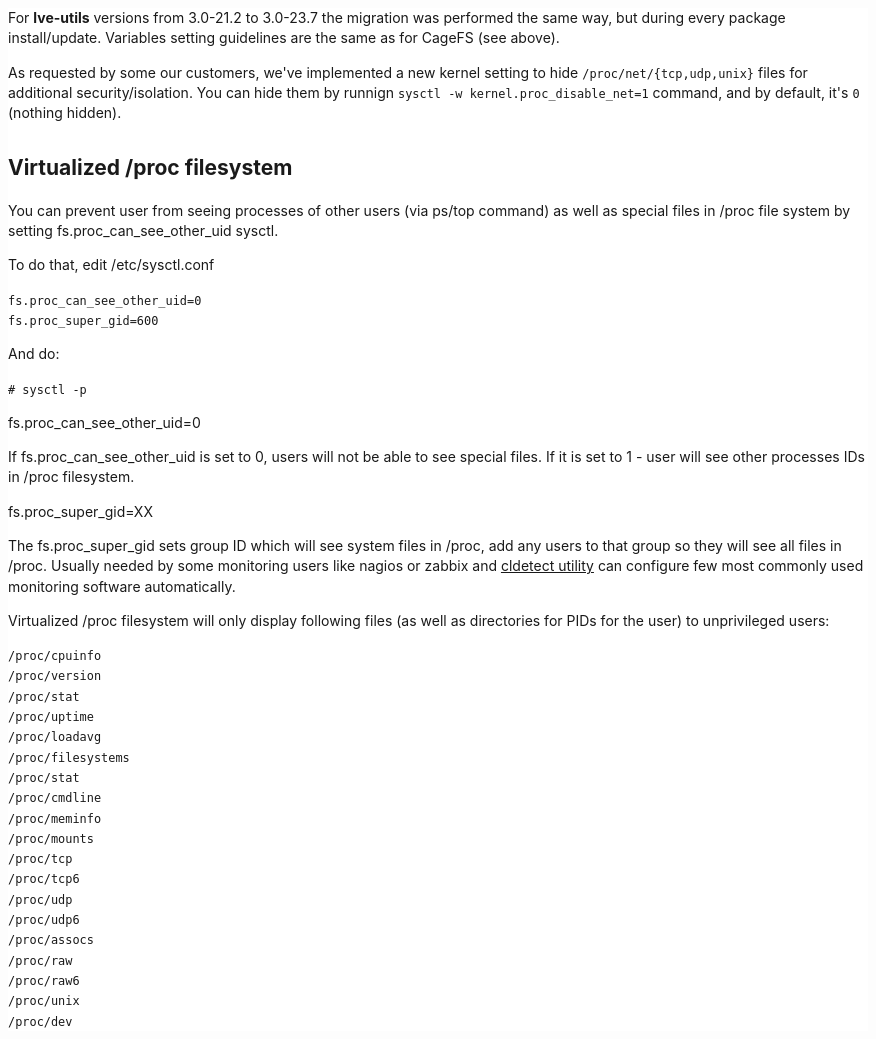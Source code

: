 For **lve-utils** versions from 3.0-21.2 to 3.0-23.7 the migration was performed the same way, but during every package install/update.
Variables setting guidelines are the same as for CageFS (see above).

As requested by some our customers, we've implemented a new kernel setting to hide `/proc/net/{tcp,udp,unix}` files for additional security/isolation.
You can hide them by runnign `sysctl -w kernel.proc_disable_net=1` command, and by default, it's `0` (nothing hidden).

## Virtualized /proc filesystem

You can prevent user from seeing processes of other users (via ps/top command) as well as special files in /proc file system by setting fs.proc_can_see_other_uid sysctl.

To do that, edit /etc/sysctl.conf
<div class="notranslate">

```
fs.proc_can_see_other_uid=0
fs.proc_super_gid=600
```
</div>
And do:
<div class="notranslate">

```
# sysctl -p
```
</div>
fs.proc_can_see_other_uid=0

If fs.proc_can_see_other_uid is set to 0, users will not be able to see special files. If it is set to 1 - user will see other processes IDs in /proc filesystem.

fs.proc_super_gid=XX

The fs.proc_super_gid sets group ID which will see system files in /proc, add any users to that group so they will see all files in /proc. Usually needed by some monitoring users like nagios or zabbix and [cldetect utility](/command-line_tools/#cldetect) can configure few most commonly used monitoring software automatically.

Virtualized /proc filesystem will only display following files (as well as directories for PIDs for the user) to unprivileged users:
<div class="notranslate">

```
/proc/cpuinfo
/proc/version
/proc/stat
/proc/uptime
/proc/loadavg
/proc/filesystems
/proc/stat
/proc/cmdline
/proc/meminfo
/proc/mounts
/proc/tcp
/proc/tcp6
/proc/udp
/proc/udp6
/proc/assocs
/proc/raw
/proc/raw6
/proc/unix
/proc/dev
```
</div>   
